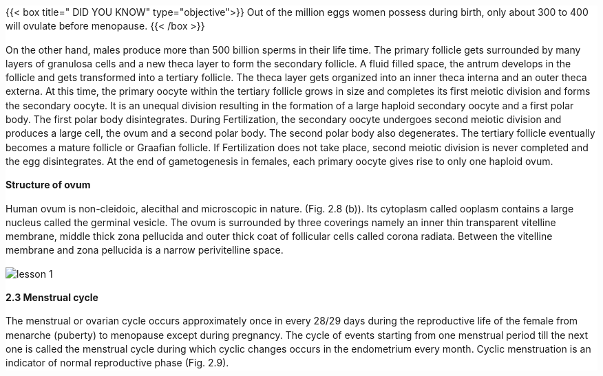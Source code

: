 {{< box title=" DID YOU KNOW" type="objective">}}
Out of the million eggs
women possess during
birth, only about 300 to
400 will ovulate before
menopause.
{{< /box >}}

On the other hand, males produce more
than 500 billion sperms in their life time.
The primary follicle gets surrounded
by many layers of granulosa cells and a new
theca layer to form the secondary follicle. A
fluid filled space, the antrum develops in the
follicle and gets transformed into a tertiary
follicle. The theca layer gets organized into an
inner theca interna and an outer theca externa.
At this time, the primary oocyte within the
tertiary follicle grows in size and completes its
first meiotic division and forms the secondary
oocyte. It is an unequal division resulting in
the formation of a large haploid secondary
oocyte and a first polar body. The first polar
body disintegrates. During Fertilization, the
secondary oocyte undergoes second meiotic
division and produces a large cell, the ovum
and a second polar body. The second polar body
also degenerates. The tertiary follicle eventually
becomes a mature follicle or Graafian follicle.
If Fertilization does not take place, second
meiotic division is never completed and the
egg disintegrates. At the end of gametogenesis
in females, each primary oocyte gives rise to
only one haploid ovum.

**Structure of ovum**

Human ovum is non-cleidoic, alecithal
and microscopic in nature. (Fig. 2.8 (b)). Its
cytoplasm called ooplasm contains a large
nucleus called the germinal vesicle. The ovum
is surrounded by three coverings namely an
inner thin transparent vitelline membrane,
middle thick zona pellucida and outer thick
coat of follicular cells called corona radiata.
Between the vitelline membrane and zona
pellucida is a narrow perivitelline space.

![lesson 1](/books/12-biology/zoology/unit1/bzf20.png )

**2.3 Menstrual cycle**

The menstrual or ovarian cycle occurs
approximately once in every 28/29 days
during the reproductive life of the female from
menarche (puberty) to menopause except
during pregnancy. The cycle of events starting
from one menstrual period till the next one is
called the menstrual cycle during which cyclic
changes occurs in the endometrium every
month. Cyclic menstruation is an indicator of
normal reproductive phase (Fig. 2.9).
